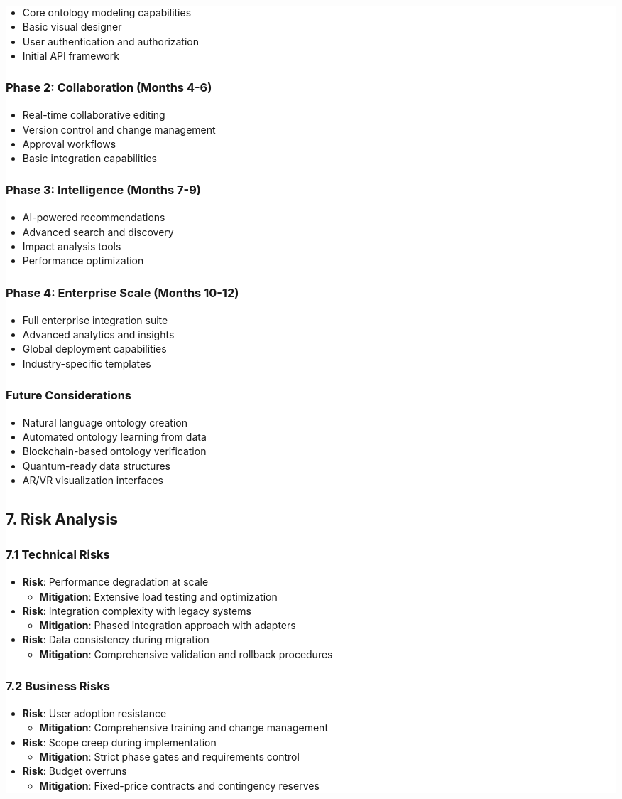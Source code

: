 - Core ontology modeling capabilities
- Basic visual designer
- User authentication and authorization
- Initial API framework

### Phase 2: Collaboration (Months 4-6)

- Real-time collaborative editing
- Version control and change management
- Approval workflows
- Basic integration capabilities

### Phase 3: Intelligence (Months 7-9)

- AI-powered recommendations
- Advanced search and discovery
- Impact analysis tools
- Performance optimization

### Phase 4: Enterprise Scale (Months 10-12)

- Full enterprise integration suite
- Advanced analytics and insights
- Global deployment capabilities
- Industry-specific templates

### Future Considerations

- Natural language ontology creation
- Automated ontology learning from data
- Blockchain-based ontology verification
- Quantum-ready data structures
- AR/VR visualization interfaces

## 7. Risk Analysis

### 7.1 Technical Risks

- **Risk**: Performance degradation at scale
  - **Mitigation**: Extensive load testing and optimization
- **Risk**: Integration complexity with legacy systems
  - **Mitigation**: Phased integration approach with adapters
- **Risk**: Data consistency during migration
  - **Mitigation**: Comprehensive validation and rollback procedures

### 7.2 Business Risks

- **Risk**: User adoption resistance
  - **Mitigation**: Comprehensive training and change management
- **Risk**: Scope creep during implementation
  - **Mitigation**: Strict phase gates and requirements control
- **Risk**: Budget overruns
  - **Mitigation**: Fixed-price contracts and contingency reserves
